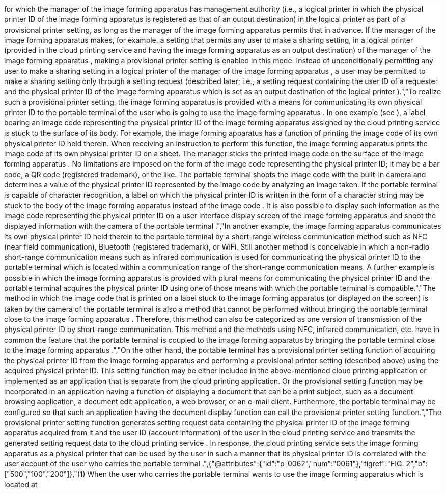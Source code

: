 for which the manager of the image forming apparatus  has management authority (i.e., a logical printer  in which the physical printer ID of the image forming apparatus  is registered as that of an output destination) in the logical printer  as part of a provisional printer setting, as long as the manager of the image forming apparatus  permits that in advance. If the manager of the image forming apparatus  makes, for example, a setting that permits any user to make a sharing setting, in a logical printer  (provided in the cloud printing service  and having the image forming apparatus  as an output destination) of the manager of the image forming apparatus , making a provisional printer setting is enabled in this mode. Instead of unconditionally permitting any user to make a sharing setting in a logical printer  of the manager of the image forming apparatus , a user may be permitted to make a sharing setting only through a setting request (described later; i.e., a setting request containing the user ID of a requester and the physical printer ID of the image forming apparatus  which is set as an output destination of the logical printer ).","To realize such a provisional printer setting, the image forming apparatus  is provided with a means for communicating its own physical printer ID to the portable terminal  of the user who is going to use the image forming apparatus . In one example (see ), a label bearing an image code  representing the physical printer ID of the image forming apparatus  assigned by the cloud printing service  is stuck to the surface of its body. For example, the image forming apparatus  has a function of printing the image code  of its own physical printer ID held therein. When receiving an instruction to perform this function, the image forming apparatus  prints the image code  of its own physical printer ID on a sheet. The manager sticks the printed image code  on the surface of the image forming apparatus . No limitations are imposed on the form of the image code  representing the physical printer ID; it may be a bar code, a QR code (registered trademark), or the like. The portable terminal  shoots the image code  with the built-in camera and determines a value of the physical printer ID represented by the image code  by analyzing an image taken. If the portable terminal  is capable of character recognition, a label on which the physical printer ID is written in the form of a character string may be stuck to the body of the image forming apparatus  instead of the image code . It is also possible to display such information as the image code  representing the physical printer ID on a user interface display screen of the image forming apparatus  and shoot the displayed information with the camera of the portable terminal .","In another example, the image forming apparatus  communicates its own physical printer ID held therein to the portable terminal  by a short-range wireless communication method such as NFC (near field communication), Bluetooth (registered trademark), or WiFi. Still another method is conceivable in which a non-radio short-range communication means such as infrared communication is used for communicating the physical printer ID to the portable terminal  which is located within a communication range of the short-range communication means. A further example is possible in which the image forming apparatus  is provided with plural means for communicating the physical printer ID and the portable terminal  acquires the physical printer ID using one of those means with which the portable terminal  is compatible.","The method in which the image code  that is printed on a label stuck to the image forming apparatus  (or displayed on the screen) is taken by the camera of the portable terminal  is also a method that cannot be performed without bringing the portable terminal  close to the image forming apparatus . Therefore, this method can also be categorized as one version of transmission of the physical printer ID by short-range communication. This method and the methods using NFC, infrared communication, etc. have in common the feature that the portable terminal  is coupled to the image forming apparatus  by bringing the portable terminal  close to the image forming apparatus .","On the other hand, the portable terminal  has a provisional printer setting function of acquiring the physical printer ID from the image forming apparatus  and performing a provisional printer setting (described above) using the acquired physical printer ID. This setting function may be either included in the above-mentioned cloud printing application or implemented as an application that is separate from the cloud printing application. Or the provisional setting function may be incorporated in an application having a function of displaying a document that can be a print subject, such as a document browsing application, a document edit application, a web browser, or an e-mail client. Furthermore, the portable terminal  may be configured so that such an application having the document display function can call the provisional printer setting function.","The provisional printer setting function generates setting request data containing the physical printer ID of the image forming apparatus  acquired from it and the user ID (account information) of the user in the cloud printing service  and transmits the generated setting request data to the cloud printing service . In response, the cloud printing service  sets the image forming apparatus  as a physical printer that can be used by the user in such a manner that its physical printer ID is correlated with the user account of the user who carries the portable terminal .",{"@attributes":{"id":"p-0062","num":"0061"},"figref":"FIG. 2","b":["500","100","200"]},"(1) When the user who carries the portable terminal  wants to use the image forming apparatus  which is located at
